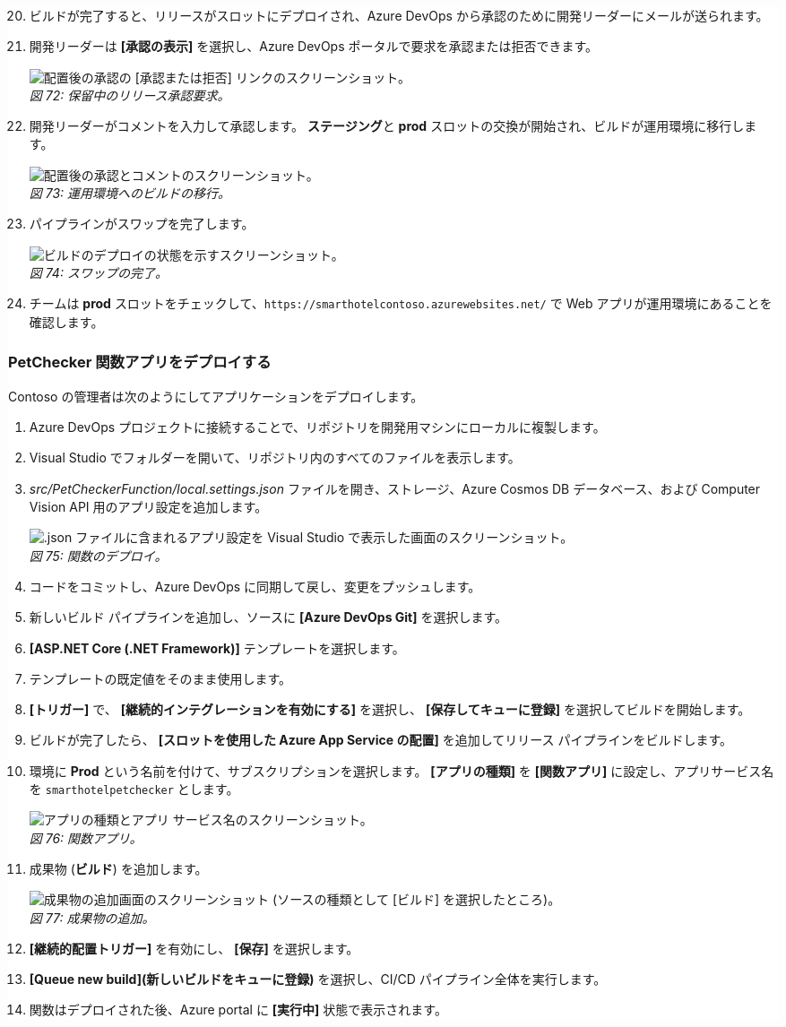 20. ビルドが完了すると、リリースがスロットにデプロイされ、Azure DevOps から承認のために開発リーダーにメールが送られます。

21. 開発リーダーは **[承認の表示]** を選択し、Azure DevOps ポータルで要求を承認または拒否できます。

    ![配置後の承認の [承認または拒否] リンクのスクリーンショット。](./media/contoso-migration-rebuild/vsts-publish-front14.png)  
    _図 72: 保留中のリリース承認要求。_

22. 開発リーダーがコメントを入力して承認します。 **ステージング**と **prod** スロットの交換が開始され、ビルドが運用環境に移行します。

    ![配置後の承認とコメントのスクリーンショット。](./media/contoso-migration-rebuild/vsts-publish-front15.png)  
    _図 73: 運用環境へのビルドの移行。_

23. パイプラインがスワップを完了します。

    ![ビルドのデプロイの状態を示すスクリーンショット。](./media/contoso-migration-rebuild/vsts-publish-front16.png)  
    _図 74: スワップの完了。_

24. チームは **prod** スロットをチェックして、`https://smarthotelcontoso.azurewebsites.net/` で Web アプリが運用環境にあることを確認します。

### <a name="deploy-the-petchecker-function-app"></a>PetChecker 関数アプリをデプロイする

Contoso の管理者は次のようにしてアプリケーションをデプロイします。

1. Azure DevOps プロジェクトに接続することで、リポジトリを開発用マシンにローカルに複製します。
2. Visual Studio でフォルダーを開いて、リポジトリ内のすべてのファイルを表示します。
3. *src/PetCheckerFunction/local.settings.json* ファイルを開き、ストレージ、Azure Cosmos DB データベース、および Computer Vision API 用のアプリ設定を追加します。

    ![.json ファイルに含まれるアプリ設定を Visual Studio で表示した画面のスクリーンショット。](./media/contoso-migration-rebuild/function5.png)  
    _図 75: 関数のデプロイ。_

4. コードをコミットし、Azure DevOps に同期して戻し、変更をプッシュします。
5. 新しいビルド パイプラインを追加し、ソースに **[Azure DevOps Git]** を選択します。
6. **[ASP.NET Core (.NET Framework)]** テンプレートを選択します。
7. テンプレートの既定値をそのまま使用します。
8. **[トリガー]** で、 **[継続的インテグレーションを有効にする]** を選択し、 **[保存してキューに登録]** を選択してビルドを開始します。
9. ビルドが完了したら、 **[スロットを使用した Azure App Service の配置]** を追加してリリース パイプラインをビルドします。
10. 環境に **Prod** という名前を付けて、サブスクリプションを選択します。 **[アプリの種類]** を **[関数アプリ]** に設定し、アプリサービス名を `smarthotelpetchecker` とします。

    ![アプリの種類とアプリ サービス名のスクリーンショット。](./media/contoso-migration-rebuild/petchecker2.png)  
    _図 76: 関数アプリ。_

11. 成果物 (**ビルド**) を追加します。

    ![成果物の追加画面のスクリーンショット (ソースの種類として [ビルド] を選択したところ)。](./media/contoso-migration-rebuild/petchecker3.png)  
    _図 77: 成果物の追加。_

12. **[継続的配置トリガー]** を有効にし、 **[保存]** を選択します。
13. **[Queue new build]\(新しいビルドをキューに登録\)** を選択し、CI/CD パイプライン全体を実行します。
14. 関数はデプロイされた後、Azure portal に **[実行中]** 状態で表示されます。
